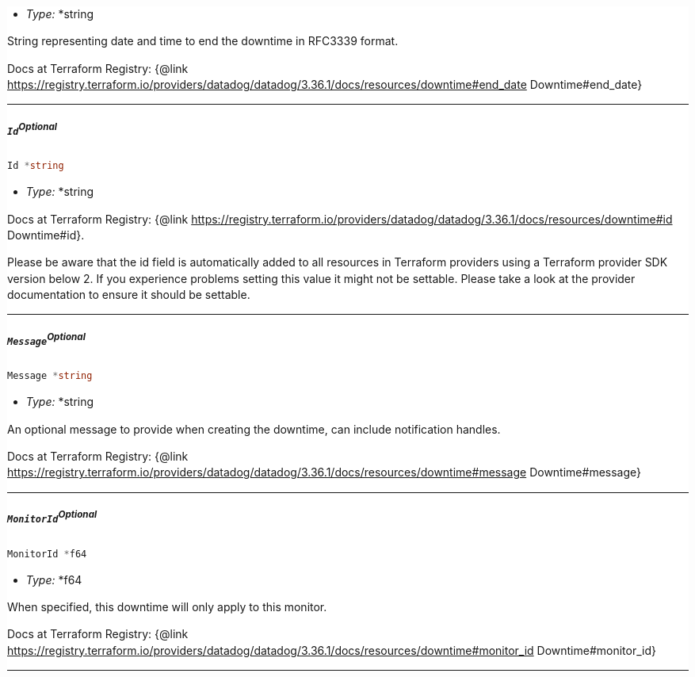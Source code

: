 - *Type:* *string

String representing date and time to end the downtime in RFC3339 format.

Docs at Terraform Registry: {@link https://registry.terraform.io/providers/datadog/datadog/3.36.1/docs/resources/downtime#end_date Downtime#end_date}

---

##### `Id`<sup>Optional</sup> <a name="Id" id="@cdktf/provider-datadog.downtime.DowntimeConfig.property.id"></a>

```go
Id *string
```

- *Type:* *string

Docs at Terraform Registry: {@link https://registry.terraform.io/providers/datadog/datadog/3.36.1/docs/resources/downtime#id Downtime#id}.

Please be aware that the id field is automatically added to all resources in Terraform providers using a Terraform provider SDK version below 2.
If you experience problems setting this value it might not be settable. Please take a look at the provider documentation to ensure it should be settable.

---

##### `Message`<sup>Optional</sup> <a name="Message" id="@cdktf/provider-datadog.downtime.DowntimeConfig.property.message"></a>

```go
Message *string
```

- *Type:* *string

An optional message to provide when creating the downtime, can include notification handles.

Docs at Terraform Registry: {@link https://registry.terraform.io/providers/datadog/datadog/3.36.1/docs/resources/downtime#message Downtime#message}

---

##### `MonitorId`<sup>Optional</sup> <a name="MonitorId" id="@cdktf/provider-datadog.downtime.DowntimeConfig.property.monitorId"></a>

```go
MonitorId *f64
```

- *Type:* *f64

When specified, this downtime will only apply to this monitor.

Docs at Terraform Registry: {@link https://registry.terraform.io/providers/datadog/datadog/3.36.1/docs/resources/downtime#monitor_id Downtime#monitor_id}

---